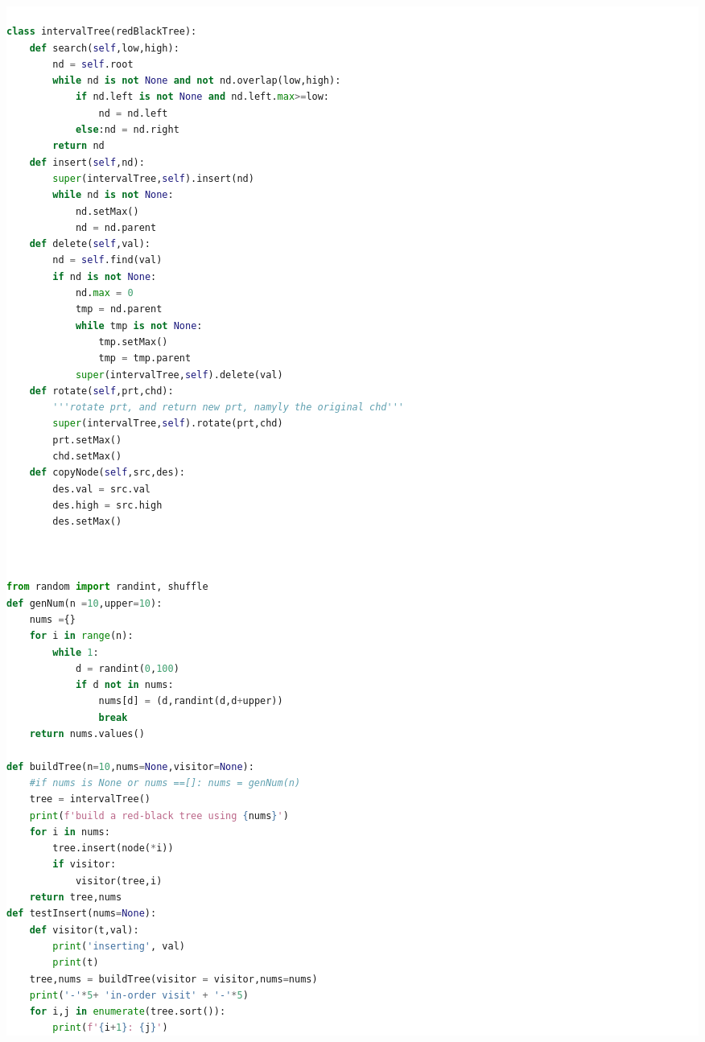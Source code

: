 ```python

class intervalTree(redBlackTree):
    def search(self,low,high):
        nd = self.root
        while nd is not None and not nd.overlap(low,high):
            if nd.left is not None and nd.left.max>=low:
                nd = nd.left
            else:nd = nd.right
        return nd
    def insert(self,nd):
        super(intervalTree,self).insert(nd)
        while nd is not None:
            nd.setMax()
            nd = nd.parent
    def delete(self,val):
        nd = self.find(val)
        if nd is not None:
            nd.max = 0
            tmp = nd.parent
            while tmp is not None:
                tmp.setMax()
                tmp = tmp.parent
            super(intervalTree,self).delete(val)
    def rotate(self,prt,chd):
        '''rotate prt, and return new prt, namyly the original chd'''
        super(intervalTree,self).rotate(prt,chd)
        prt.setMax()
        chd.setMax()
    def copyNode(self,src,des):
        des.val = src.val
        des.high = src.high
        des.setMax()



from random import randint, shuffle
def genNum(n =10,upper=10):
    nums ={}
    for i in range(n):
        while 1:
            d = randint(0,100)
            if d not in nums:
                nums[d] = (d,randint(d,d+upper))
                break
    return nums.values()

def buildTree(n=10,nums=None,visitor=None):
    #if nums is None or nums ==[]: nums = genNum(n)
    tree = intervalTree()
    print(f'build a red-black tree using {nums}')
    for i in nums:
        tree.insert(node(*i))
        if visitor:
            visitor(tree,i)
    return tree,nums
def testInsert(nums=None):
    def visitor(t,val):
        print('inserting', val)
        print(t)
    tree,nums = buildTree(visitor = visitor,nums=nums)
    print('-'*5+ 'in-order visit' + '-'*5)
    for i,j in enumerate(tree.sort()):
        print(f'{i+1}: {j}')
```

[^1]: 算法导论
[^2]: https://www.jianshu.com/p/a5514510f5b9?utm_campaign=maleskine&utm_content=note&utm_medium=seo_notes&utm_source=recommendation
[^3]: https://www.jianshu.com/p/0b68b992f688?utm_campaign=maleskine&utm_content=note&utm_medium=seo_notes&utm_source=recommendation